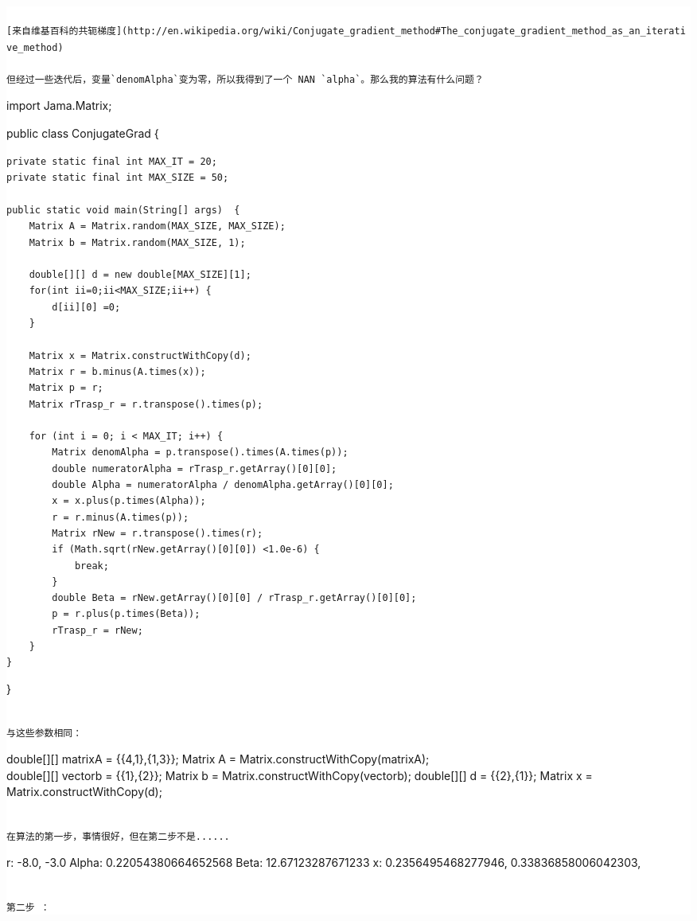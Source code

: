 ```

[来自维基百科的共轭梯度](http://en.wikipedia.org/wiki/Conjugate_gradient_method#The_conjugate_gradient_method_as_an_iterative_method)

但经过一些迭代后，变量`denomAlpha`变为零，所以我得到了一个 NAN `alpha`。那么我的算法有什么问题？

```
import Jama.Matrix;

public class ConjugateGrad {

    private static final int MAX_IT = 20;
    private static final int MAX_SIZE = 50;

    public static void main(String[] args)  {
        Matrix A = Matrix.random(MAX_SIZE, MAX_SIZE);
        Matrix b = Matrix.random(MAX_SIZE, 1);

        double[][] d = new double[MAX_SIZE][1];
        for(int ii=0;ii<MAX_SIZE;ii++) {
            d[ii][0] =0;
        }

        Matrix x = Matrix.constructWithCopy(d);
        Matrix r = b.minus(A.times(x));
        Matrix p = r;
        Matrix rTrasp_r = r.transpose().times(p);

        for (int i = 0; i < MAX_IT; i++) {
            Matrix denomAlpha = p.transpose().times(A.times(p));
            double numeratorAlpha = rTrasp_r.getArray()[0][0];
            double Alpha = numeratorAlpha / denomAlpha.getArray()[0][0];
            x = x.plus(p.times(Alpha)); 
            r = r.minus(A.times(p));  
            Matrix rNew = r.transpose().times(r); 
            if (Math.sqrt(rNew.getArray()[0][0]) <1.0e-6) {
                break;
            }
            double Beta = rNew.getArray()[0][0] / rTrasp_r.getArray()[0][0];
            p = r.plus(p.times(Beta));
            rTrasp_r = rNew;           
        }
    }
} 
```

与这些参数相同：

```
double[][] matrixA = {{4,1},{1,3}};
Matrix A = Matrix.constructWithCopy(matrixA);    
double[][] vectorb = {{1},{2}};
Matrix b = Matrix.constructWithCopy(vectorb);
double[][] d = {{2},{1}};
Matrix x = Matrix.constructWithCopy(d); 
```

在算法的第一步，事情很好，但在第二步不是......

```
r: -8.0, -3.0
Alpha: 0.22054380664652568
Beta:   12.67123287671233
x:  0.2356495468277946, 0.33836858006042303, 
```

第二步 ：
```